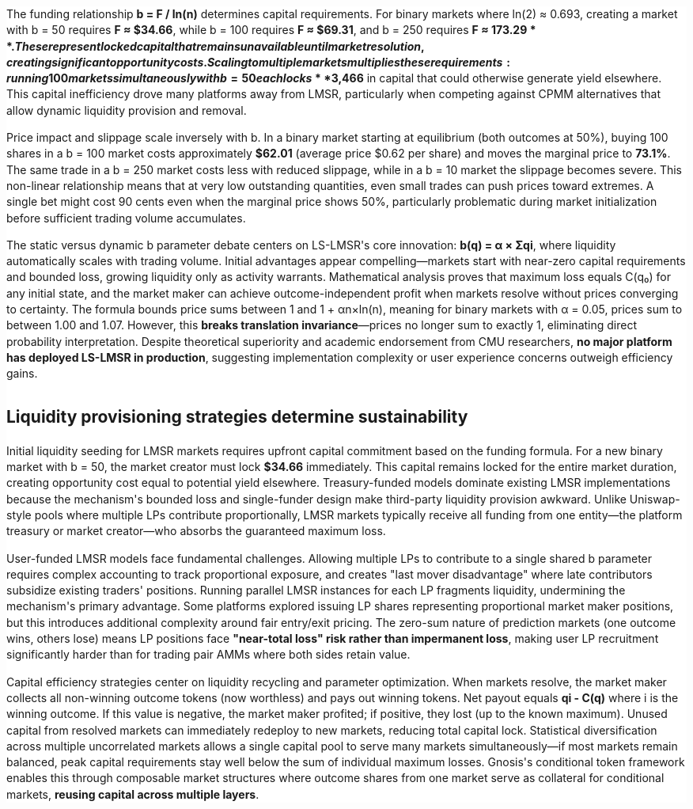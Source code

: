 The funding relationship **b = F / ln(n)** determines capital requirements. For binary markets where ln(2) ≈ 0.693, creating a market with b = 50 requires **F ≈ $34.66**, while b = 100 requires **F ≈ $69.31**, and b = 250 requires **F ≈ $173.29**. These represent locked capital that remains unavailable until market resolution, creating significant opportunity costs. Scaling to multiple markets multiplies these requirements: running 100 markets simultaneously with b = 50 each locks **$3,466** in capital that could otherwise generate yield elsewhere. This capital inefficiency drove many platforms away from LMSR, particularly when competing against CPMM alternatives that allow dynamic liquidity provision and removal.

Price impact and slippage scale inversely with b. In a binary market starting at equilibrium (both outcomes at 50%), buying 100 shares in a b = 100 market costs approximately **$62.01** (average price $0.62 per share) and moves the marginal price to **73.1%**. The same trade in a b = 250 market costs less with reduced slippage, while in a b = 10 market the slippage becomes severe. This non-linear relationship means that at very low outstanding quantities, even small trades can push prices toward extremes. A single bet might cost 90 cents even when the marginal price shows 50%, particularly problematic during market initialization before sufficient trading volume accumulates.

The static versus dynamic b parameter debate centers on LS-LMSR's core innovation: **b(q) = α × Σqi**, where liquidity automatically scales with trading volume. Initial advantages appear compelling—markets start with near-zero capital requirements and bounded loss, growing liquidity only as activity warrants. Mathematical analysis proves that maximum loss equals C(q₀) for any initial state, and the market maker can achieve outcome-independent profit when markets resolve without prices converging to certainty. The formula bounds price sums between 1 and 1 + αn×ln(n), meaning for binary markets with α = 0.05, prices sum to between 1.00 and 1.07. However, this **breaks translation invariance**—prices no longer sum to exactly 1, eliminating direct probability interpretation. Despite theoretical superiority and academic endorsement from CMU researchers, **no major platform has deployed LS-LMSR in production**, suggesting implementation complexity or user experience concerns outweigh efficiency gains.

## Liquidity provisioning strategies determine sustainability

Initial liquidity seeding for LMSR markets requires upfront capital commitment based on the funding formula. For a new binary market with b = 50, the market creator must lock **$34.66** immediately. This capital remains locked for the entire market duration, creating opportunity cost equal to potential yield elsewhere. Treasury-funded models dominate existing LMSR implementations because the mechanism's bounded loss and single-funder design make third-party liquidity provision awkward. Unlike Uniswap-style pools where multiple LPs contribute proportionally, LMSR markets typically receive all funding from one entity—the platform treasury or market creator—who absorbs the guaranteed maximum loss.

User-funded LMSR models face fundamental challenges. Allowing multiple LPs to contribute to a single shared b parameter requires complex accounting to track proportional exposure, and creates "last mover disadvantage" where late contributors subsidize existing traders' positions. Running parallel LMSR instances for each LP fragments liquidity, undermining the mechanism's primary advantage. Some platforms explored issuing LP shares representing proportional market maker positions, but this introduces additional complexity around fair entry/exit pricing. The zero-sum nature of prediction markets (one outcome wins, others lose) means LP positions face **"near-total loss" risk rather than impermanent loss**, making user LP recruitment significantly harder than for trading pair AMMs where both sides retain value.

Capital efficiency strategies center on liquidity recycling and parameter optimization. When markets resolve, the market maker collects all non-winning outcome tokens (now worthless) and pays out winning tokens. Net payout equals **qi - C(q)** where i is the winning outcome. If this value is negative, the market maker profited; if positive, they lost (up to the known maximum). Unused capital from resolved markets can immediately redeploy to new markets, reducing total capital lock. Statistical diversification across multiple uncorrelated markets allows a single capital pool to serve many markets simultaneously—if most markets remain balanced, peak capital requirements stay well below the sum of individual maximum losses. Gnosis's conditional token framework enables this through composable market structures where outcome shares from one market serve as collateral for conditional markets, **reusing capital across multiple layers**.
